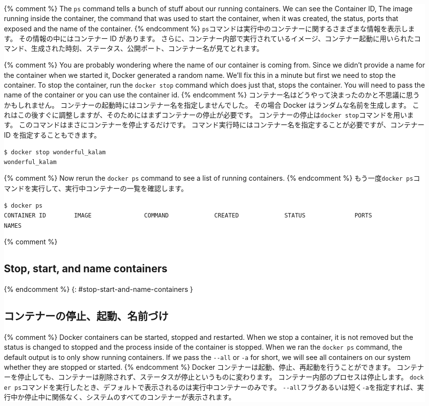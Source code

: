 {% comment %}
The `ps` command tells a bunch of stuff about our running containers. We can see the Container ID, The image running inside the container, the command that was used to start the container, when it was created, the status, ports that exposed and the name of the container.
{% endcomment %}
`ps`コマンドは実行中のコンテナーに関するさまざまな情報を表示します。
その情報の中にはコンテナー ID があります。
さらに、コンテナー内部で実行されているイメージ、コンテナー起動に用いられたコマンド、生成された時刻、ステータス、公開ポート、コンテナー名が見てとれます。

{% comment %}
You are probably wondering where the name of our container is coming from. Since we didn’t provide a name for the container when we started it, Docker generated a random name. We’ll fix this in a minute but first we need to stop the container. To stop the container, run the `docker stop` command which does just that, stops the container. You will need to pass the name of the container or you can use the container id.
{% endcomment %}
コンテナー名はどうやって決まったのかと不思議に思うかもしれません。
コンテナーの起動時にはコンテナー名を指定しませんでした。
その場合 Docker はランダムな名前を生成します。
これはこの後すぐに調整しますが、そのためにはまずコンテナーの停止が必要です。
コンテナーの停止は`docker stop`コマンドを用います。
このコマンドはまさにコンテナーを停止するだけです。
コマンド実行時にはコンテナー名を指定することが必要ですが、コンテナー ID を指定することもできます。

```shell
$ docker stop wonderful_kalam
wonderful_kalam
```

{% comment %}
Now rerun the `docker ps` command to see a list of running containers.
{% endcomment %}
もう一度`docker ps`コマンドを実行して、実行中コンテナーの一覧を確認します。

```shell
$ docker ps
CONTAINER ID        IMAGE               COMMAND             CREATED             STATUS              PORTS               NAMES
```

{% comment %}
## Stop, start, and name containers
{% endcomment %}
{: #stop-start-and-name-containers }
## コンテナーの停止、起動、名前づけ

{% comment %}
Docker containers can be started, stopped and restarted. When we stop a container, it is not removed but the status is changed to stopped and the process inside of the container is stopped. When we ran the `docker ps` command, the default output is to only show running containers. If we pass the `--all` or `-a` for short, we will see all containers on our system whether they are stopped or started.
{% endcomment %}
Docker コンテナーは起動、停止、再起動を行うことができます。
コンテナーを停止しても、コンテナーは削除されず、ステータスが停止というものに変わります。
コンテナー内部のプロセスは停止します。
`docker ps`コマンドを実行したとき、デフォルトで表示されるのは実行中コンテナーのみです。
`--all`フラグあるいは短く`-a`を指定すれば、実行中か停止中に関係なく、システムのすべてのコンテナーが表示されます。
